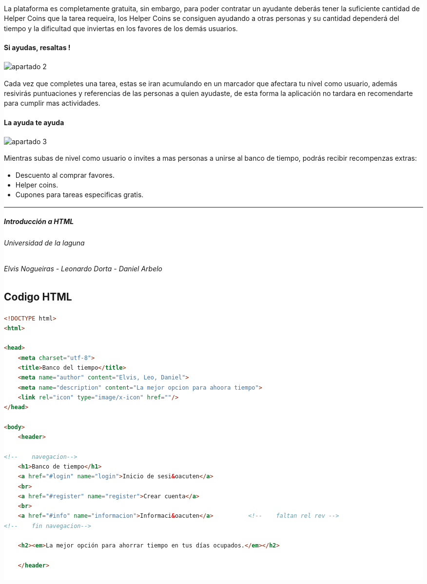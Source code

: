La plataforma es completamente gratuita, sin embargo, para poder contratar un ayudante deberás tener la suficiente cantidad de Helper Coins que la tarea requeira, los Helper Coins se consiguen ayudando a otras personas y su cantidad dependerá del tiempo y la dificultad que inviertas en los favores de los demás usuarios.

#### Si ayudas, resaltas !

![apartado 2](reputacion.jpg)

Cada vez que completes una tarea, estas se iran acumulando en un marcador que afectara tu nivel como usuario, además resivirás puntuaciones y referencias de las personas a quien ayudaste, de esta forma la aplicación no tardara en recomendarte para cumplir mas actividades.

#### La ayuda te ayuda

![apartado 3](rewards.png)

Mientras subas de nivel como usuario o invites a mas personas a unirse al banco de tiempo, podrás recibir recompenzas extras:

*   Descuento al comprar favores.
*   Helper coins.
*   Cupones para tareas especificas gratis.

<footer>

* * *

##### Introducción a HTML

###### Universidad de la laguna

###### Elvis Nogueiras - Leonardo Dorta - Daniel Arbelo

</footer>

## Codigo HTML 

```html
<!DOCTYPE html>
<html>

<head>
	<meta charset="utf-8">
	<title>Banco del tiempo</title>
	<meta name="author" content="Elvis, Leo, Daniel">
	<meta name="description" content="La mejor opcion para ahoora tiempo">
	<link rel="icon" type="image/x-icon" href=""/>
</head>

<body>
    <header>

<!--    navegacion-->
    <h1>Banco de tiempo</h1>
    <a href="#login" name="login">Inicio de sesi&oacuten</a>   
    <br>
    <a href="#register" name="register">Crear cuenta</a>  
    <br>
    <a href="#info" name="informacion">Informaci&oacuten</a>          <!--    faltan rel rev -->    
<!--    fin navegacion-->
   
    <h2><em>La mejor opción para ahorrar tiempo en tus días ocupados.</em></h2>
        
    </header>
    
```